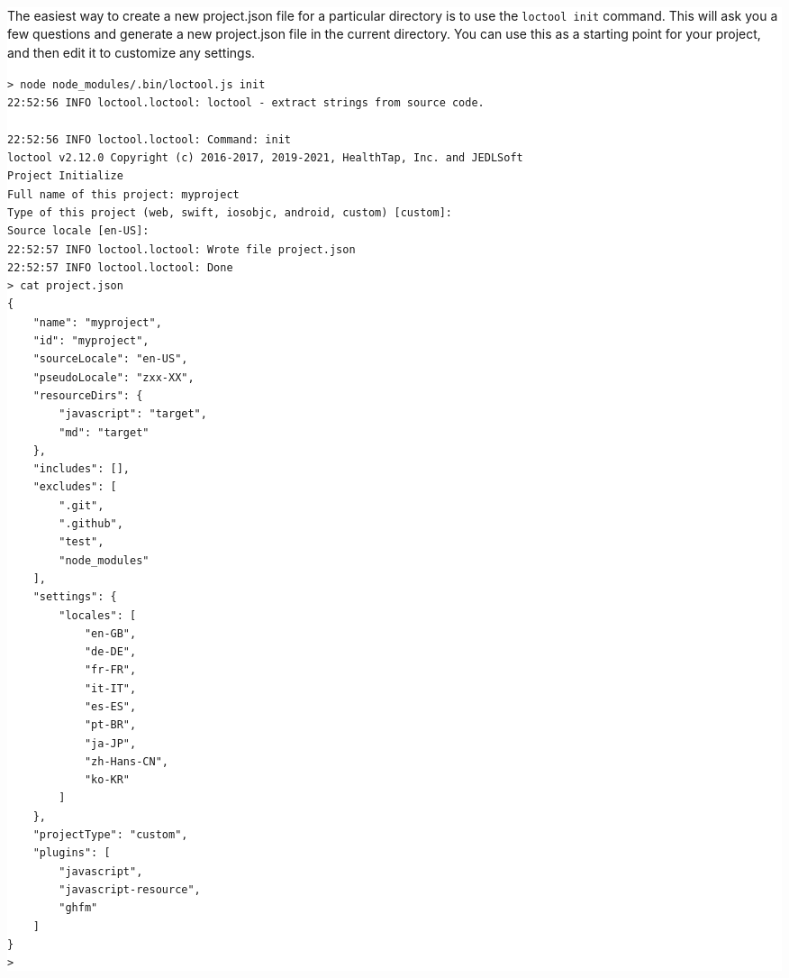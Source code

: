 The easiest way to create a new project.json file for a particular directory is
to use the `loctool init` command. This will ask you a few questions and generate
a new project.json file in the current directory. You can use this as a starting
point for your project, and then edit it to customize any settings.

```
> node node_modules/.bin/loctool.js init
22:52:56 INFO loctool.loctool: loctool - extract strings from source code.

22:52:56 INFO loctool.loctool: Command: init
loctool v2.12.0 Copyright (c) 2016-2017, 2019-2021, HealthTap, Inc. and JEDLSoft
Project Initialize
Full name of this project: myproject
Type of this project (web, swift, iosobjc, android, custom) [custom]:
Source locale [en-US]:
22:52:57 INFO loctool.loctool: Wrote file project.json
22:52:57 INFO loctool.loctool: Done
> cat project.json
{
    "name": "myproject",
    "id": "myproject",
    "sourceLocale": "en-US",
    "pseudoLocale": "zxx-XX",
    "resourceDirs": {
        "javascript": "target",
        "md": "target"
    },
    "includes": [],
    "excludes": [
        ".git",
        ".github",
        "test",
        "node_modules"
    ],
    "settings": {
        "locales": [
            "en-GB",
            "de-DE",
            "fr-FR",
            "it-IT",
            "es-ES",
            "pt-BR",
            "ja-JP",
            "zh-Hans-CN",
            "ko-KR"
        ]
    },
    "projectType": "custom",
    "plugins": [
        "javascript",
        "javascript-resource",
        "ghfm"
    ]
}
>
```
